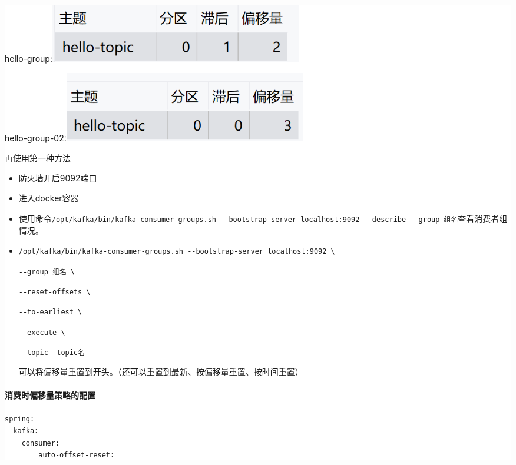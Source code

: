 hello-group:<img src="../assets/屏幕截图 2025-04-07 095126.png" alt="屏幕截图 2025-04-07 095126" style="zoom:75%;" />

hello-group-02:<img src="../assets/屏幕截图 2025-04-07 095131.png" alt="屏幕截图 2025-04-07 095131" style="zoom:75%;" />



再使用第一种方法

- 防火墙开启9092端口

- 进入docker容器

- 使用命令`/opt/kafka/bin/kafka-consumer-groups.sh --bootstrap-server localhost:9092 --describe --group 组名`查看消费者组情况。

- `/opt/kafka/bin/kafka-consumer-groups.sh --bootstrap-server localhost:9092 \                      `

  `--group 组名 \
  `

  `--reset-offsets \
  `

  `--to-earliest \
  `

  `--execute \
  `

  `--topic  topic名`

  可以将偏移量重置到开头。（还可以重置到最新、按偏移量重置、按时间重置）



#### 消费时偏移量策略的配置

```
spring:
  kafka:
    consumer:
        auto-offset-reset: 
```
